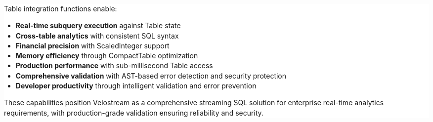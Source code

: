 Table integration functions enable:
- **Real-time subquery execution** against Table state
- **Cross-table analytics** with consistent SQL syntax
- **Financial precision** with ScaledInteger support
- **Memory efficiency** through CompactTable optimization
- **Production performance** with sub-millisecond Table access
- **Comprehensive validation** with AST-based error detection and security protection
- **Developer productivity** through intelligent validation and error prevention

These capabilities position Velostream as a comprehensive streaming SQL solution for enterprise real-time analytics requirements, with production-grade validation ensuring reliability and security.